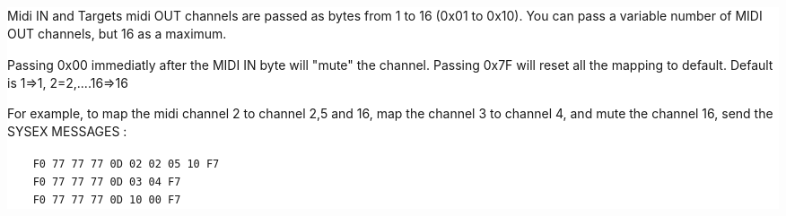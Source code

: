 Midi IN and Targets midi OUT channels are passed as bytes from 1 to 16 (0x01 to 0x10).
You can pass a variable number of MIDI OUT channels, but 16 as a maximum.

Passing 0x00 immediatly after the MIDI IN byte will "mute" the channel.
Passing 0x7F will reset all the mapping to default.  Default is 1=>1, 2=2,....16=>16

For example, to map the midi channel 2 to channel 2,5 and 16,
map the channel 3 to channel 4, and mute the channel 16, send the SYSEX MESSAGES :

		F0 77 77 77 0D 02 02 05 10 F7
		F0 77 77 77 0D 03 04 F7
		F0 77 77 77 0D 10 00 F7
